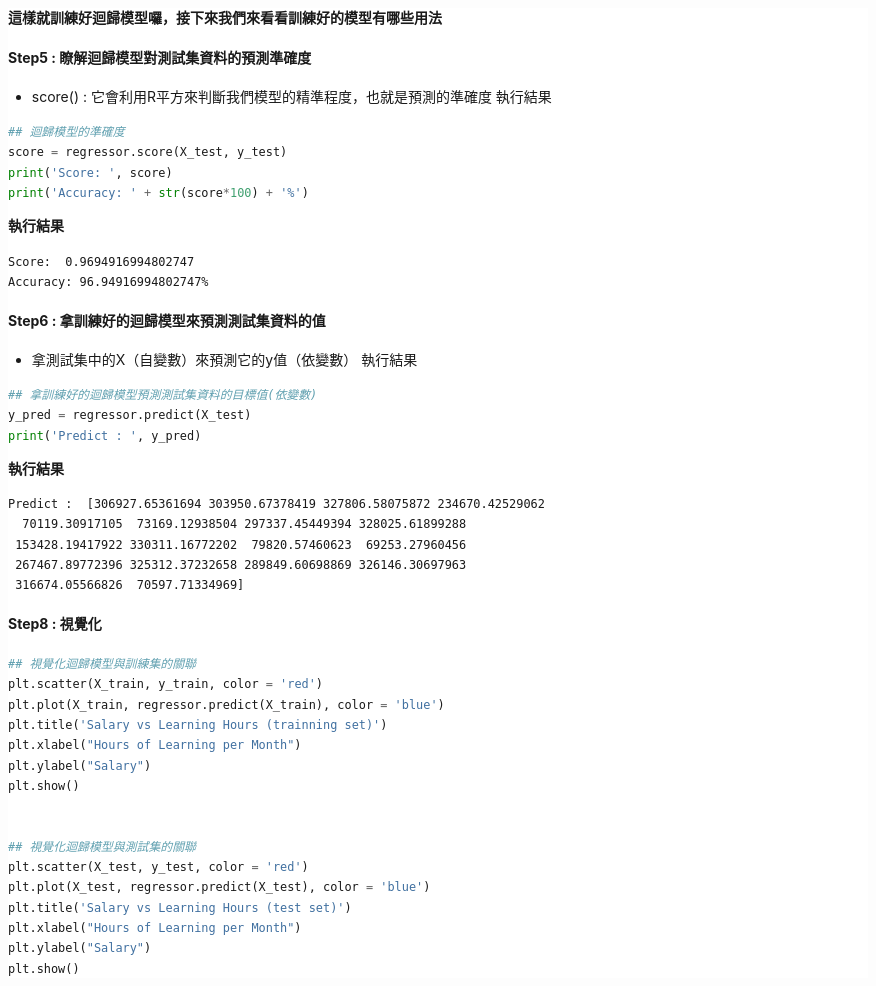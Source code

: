 



**這樣就訓練好迴歸模型囉，接下來我們來看看訓練好的模型有哪些用法**  





#### Step5 : 瞭解迴歸模型對測試集資料的預測準確度 

+ score() : 它會利用R平方來判斷我們模型的精準程度，也就是預測的準確度 執行結果  

```Python
## 迴歸模型的準確度
score = regressor.score(X_test, y_test)
print('Score: ', score)
print('Accuracy: ' + str(score*100) + '%')
```

**執行結果**

```
Score:  0.9694916994802747
Accuracy: 96.94916994802747%
```



#### Step6 : 拿訓練好的迴歸模型來預測測試集資料的值 

+ 拿測試集中的X（自變數）來預測它的y值（依變數） 執行結果

```Python
## 拿訓練好的迴歸模型預測測試集資料的目標值(依變數)
y_pred = regressor.predict(X_test)
print('Predict : ', y_pred)
```

**執行結果**

```
Predict :  [306927.65361694 303950.67378419 327806.58075872 234670.42529062
  70119.30917105  73169.12938504 297337.45449394 328025.61899288
 153428.19417922 330311.16772202  79820.57460623  69253.27960456
 267467.89772396 325312.37232658 289849.60698869 326146.30697963
 316674.05566826  70597.71334969]
```



#### Step8 : 視覺化 

```Python
## 視覺化迴歸模型與訓練集的關聯
plt.scatter(X_train, y_train, color = 'red')
plt.plot(X_train, regressor.predict(X_train), color = 'blue')
plt.title('Salary vs Learning Hours (trainning set)')
plt.xlabel("Hours of Learning per Month")
plt.ylabel("Salary")
plt.show()


## 視覺化迴歸模型與測試集的關聯
plt.scatter(X_test, y_test, color = 'red')
plt.plot(X_test, regressor.predict(X_test), color = 'blue')
plt.title('Salary vs Learning Hours (test set)')
plt.xlabel("Hours of Learning per Month")
plt.ylabel("Salary")
plt.show()
```
